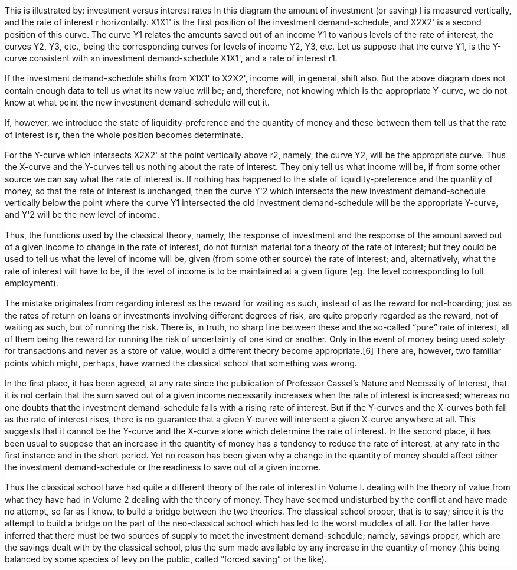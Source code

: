 This is illustrated by:
investment versus interest rates In this diagram the amount of investment (or saving) I is measured vertically, and the rate of interest r horizontally. X1X1' is the first position of the investment demand-schedule, and X2X2' is a second position of this curve. The curve Y1 relates the amounts saved out of an income Y1 to various levels of the rate of interest, the curves Y2, Y3, etc., being the corresponding curves for levels of income Y2, Y3, etc. Let us suppose that the curve Y1, is the Y-curve consistent with an investment demand-schedule X1X1', and a rate of interest r1. 

If the investment demand-schedule shifts from X1X1' to X2X2', income will, in general, shift also. But the above diagram does not contain enough data to tell us what its new value will be; and, therefore, not knowing which is the appropriate Y-curve, we do not know at what point the new investment demand-schedule will cut it. 

If, however, we introduce the state of liquidity-preference and the quantity of money and these between them tell us that the rate of interest is r, then the whole position becomes determinate. 

For the Y-curve which intersects X2X2' at the point vertically above r2, namely, the curve Y2, will be the appropriate curve. Thus the X-curve and the Y-curves tell us nothing about the rate of interest. They only tell us what income will be, if from some other source we can say what the rate of interest is. If nothing has happened to the state of liquidity-preference and the quantity of money, so that the rate of interest is unchanged, then the curve Y'2 which intersects the new investment demand-schedule vertically below the point where the curve Y1 intersected the old investment demand-schedule will be the appropriate Y-curve, and Y'2 will be the new level of income. 

Thus, the functions used by the classical theory, namely, the response of investment and the response of the amount saved out of a given income to change in the rate of interest, do not furnish material for a theory of the rate of interest; but they could be used to tell us what the level of income will be, given (from some other source) the rate of interest; and, alternatively, what the rate of interest will have to be, if the level of income is to be maintained at a given figure (eg. the level corresponding to full employment). 

The mistake originates from regarding interest as the reward for waiting as such, instead of as the reward for not-hoarding; just as the rates of return on loans or investments involving different degrees of risk, are quite properly regarded as the reward, not of waiting as such, but of running the risk. There is, in truth, no sharp line between these and the so-called “pure” rate of interest, all of them being the reward for running the risk of uncertainty of one kind or another. Only in the event of money being used solely for transactions and never as a store of value, would a different theory become appropriate.[6] There are, however, two familiar points which might, perhaps, have warned the classical school that something was wrong. 

In the first place, it has been agreed, at any rate since the publication of Professor Cassel’s Nature and Necessity of Interest, that it is not certain that the sum saved out of a given income necessarily increases when the rate of interest is increased; whereas no one doubts that the investment demand-schedule falls with a rising rate of interest. But if the Y-curves and the X-curves both fall as the rate of interest rises, there is no guarantee that a given Y-curve will intersect a given X-curve anywhere at all. This suggests that it cannot be the Y-curve and the X-curve alone which determine the rate of interest. In the second place, it has been usual to suppose that an increase in the quantity of money has a tendency to reduce the rate of interest, at any rate in the first instance and in the short period. Yet no reason has been given why a change in the quantity of money should affect either the investment demand-schedule or the readiness to save out of a given income. 

Thus the classical school have had quite a different theory of the rate of interest in Volume I. dealing with the theory of value from what they have had in Volume 2 dealing with the theory of money. They have seemed undisturbed by the conflict and have made no attempt, so far as I know, to build a bridge between the two theories. The classical school proper, that is to say; since it is the attempt to build a bridge on the part of the neo-classical school which has led to the worst muddles of all. For the latter have inferred that there must be two sources of supply to meet the investment demand-schedule; namely, savings proper, which are the savings dealt with by the classical school, plus the sum made available by any increase in the quantity of money (this being balanced by some species of levy on the public, called “forced saving” or the like). 
